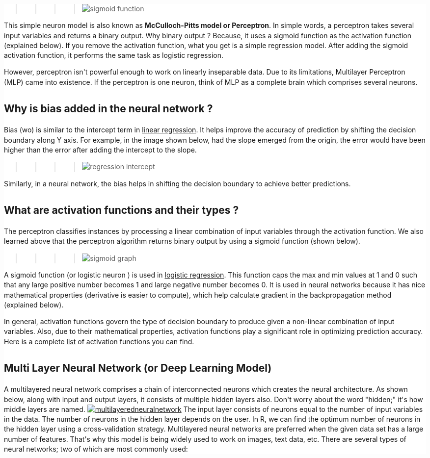 > > > > ![sigmoid function](http://blog.hackerearth.com/wp-content/uploads/2017/01/Selection_009_modified.png)

This simple neuron model is also known as **McCulloch-Pitts model or Perceptron**. In simple words, a perceptron takes several input variables and returns a binary output. Why binary output ? Because, it uses a sigmoid function as the activation function (explained below). If you remove the activation function, what you get is a simple regression model. After adding the sigmoid activation function, it performs the same task as logistic regression.

However, perceptron isn't powerful enough to work on linearly inseparable data. Due to its limitations, Multilayer Perceptron (MLP) came into existence. If the perceptron is one neuron, think of MLP as a complete brain which comprises several neurons.

## Why is bias added in the neural network ?

Bias (wo) is similar to the intercept term in [linear regression](http://blog.hackerearth.com/beginners-guide-regression-analysis-plot-interpretations). It helps improve the accuracy of prediction by shifting the decision boundary along Y axis. For example, in the image shown below, had the slope emerged from the origin, the error would have been higher than the error after adding the intercept to the slope.

> > > > ![regression intercept](http://blog.hackerearth.com/wp-content/uploads/2017/01/images.png)

Similarly, in a neural network, the bias helps in shifting the decision boundary to achieve better predictions.  

## What are activation functions and their types ?

The perceptron classifies instances by processing a linear combination of input variables through the activation function. We also learned above that the perceptron algorithm returns binary output by using a sigmoid function (shown below).

> > > > ![sigmoid graph](http://blog.hackerearth.com/wp-content/uploads/2017/01/sigmoid.gif)

A sigmoid function (or logistic neuron ) is used in [logistic regression](http://blog.hackerearth.com/practical-guide-logistic-regression-analysis-r). This function caps the max and min values at 1 and 0 such that any large positive number becomes 1 and large negative number becomes 0. It is used in neural networks because it has nice mathematical properties (derivative is easier to compute), which help calculate gradient in the backpropagation method (explained below).

In general, activation functions govern the type of decision boundary to produce given a non-linear combination of input variables. Also, due to their mathematical properties, activation functions play a significant role in optimizing prediction accuracy. Here is a complete [list](http://stats.stackexchange.com/questions/115258/comprehensive-list-of-activation-functions-in-neural-networks-with-pros-cons) of activation functions you can find.  

## Multi Layer Neural Network (or Deep Learning Model)

A multilayered neural network comprises a chain of interconnected neurons which creates the neural architecture. As shown below, along with input and output layers, it consists of multiple hidden layers also. Don't worry about the word "hidden;" it's how middle layers are named. [![multilayeredneuralnetwork](http://blog.hackerearth.com/wp-content/uploads/2017/01/multi-1024x533.jpg)](http://blog.hackerearth.com/wp-content/uploads/2017/01/multi.jpg) The input layer consists of neurons equal to the number of input variables in the data. The number of neurons in the hidden layer depends on the user. In R, we can find the optimum number of neurons in the hidden layer using a cross-validation strategy. Multilayered neural networks are preferred when the given data set has a large number of features. That's why this model is being widely used to work on images, text data, etc. There are several types of neural networks; two of which are most commonly used:
